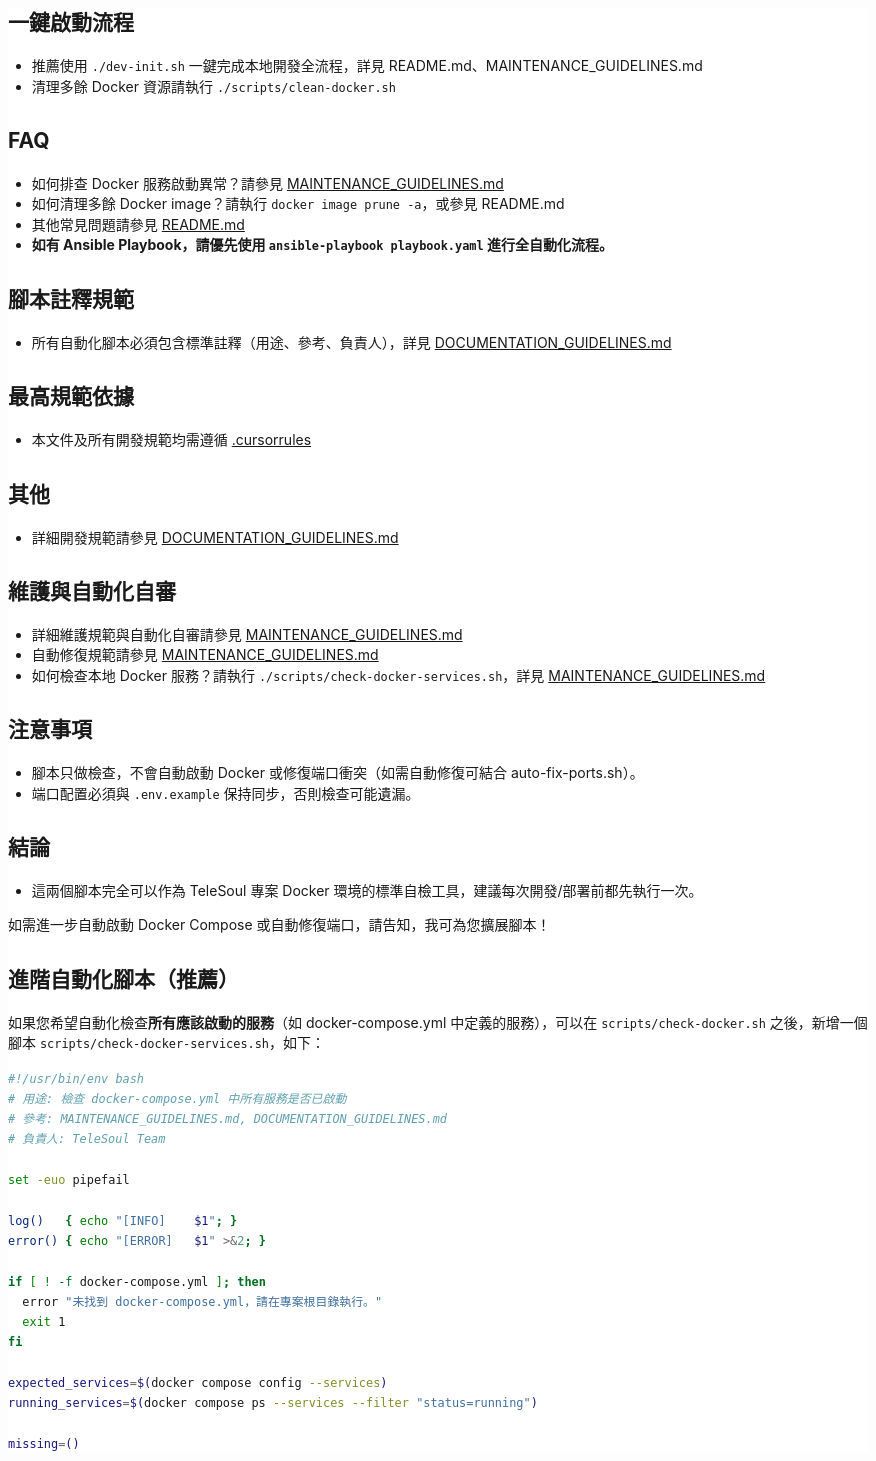 ## 一鍵啟動流程
- 推薦使用 `./dev-init.sh` 一鍵完成本地開發全流程，詳見 README.md、MAINTENANCE_GUIDELINES.md
- 清理多餘 Docker 資源請執行 `./scripts/clean-docker.sh`

## FAQ
- 如何排查 Docker 服務啟動異常？請參見 [MAINTENANCE_GUIDELINES.md](./MAINTENANCE_GUIDELINES.md)
- 如何清理多餘 Docker image？請執行 `docker image prune -a`，或參見 README.md
- 其他常見問題請參見 [README.md](./README.md)
- **如有 Ansible Playbook，請優先使用 `ansible-playbook playbook.yaml` 進行全自動化流程。**

## 腳本註釋規範
- 所有自動化腳本必須包含標準註釋（用途、參考、負責人），詳見 [DOCUMENTATION_GUIDELINES.md](./DOCUMENTATION_GUIDELINES.md)

## 最高規範依據
- 本文件及所有開發規範均需遵循 [.cursorrules](./.cursorrules)

## 其他
- 詳細開發規範請參見 [DOCUMENTATION_GUIDELINES.md](./DOCUMENTATION_GUIDELINES.md)

## 維護與自動化自審
- 詳細維護規範與自動化自審請參見 [MAINTENANCE_GUIDELINES.md](./MAINTENANCE_GUIDELINES.md)
- 自動修復規範請參見 [MAINTENANCE_GUIDELINES.md](./MAINTENANCE_GUIDELINES.md)
- 如何檢查本地 Docker 服務？請執行 `./scripts/check-docker-services.sh`，詳見 [MAINTENANCE_GUIDELINES.md](./MAINTENANCE_GUIDELINES.md)

## 注意事項
- 腳本只做檢查，不會自動啟動 Docker 或修復端口衝突（如需自動修復可結合 auto-fix-ports.sh）。
- 端口配置必須與 `.env.example` 保持同步，否則檢查可能遺漏。

## 結論
- 這兩個腳本完全可以作為 TeleSoul 專案 Docker 環境的標準自檢工具，建議每次開發/部署前都先執行一次。

如需進一步自動啟動 Docker Compose 或自動修復端口，請告知，我可為您擴展腳本！

## 進階自動化腳本（推薦）

如果您希望自動化檢查**所有應該啟動的服務**（如 docker-compose.yml 中定義的服務），可以在 `scripts/check-docker.sh` 之後，新增一個腳本 `scripts/check-docker-services.sh`，如下：

```bash
#!/usr/bin/env bash
# 用途: 檢查 docker-compose.yml 中所有服務是否已啟動
# 參考: MAINTENANCE_GUIDELINES.md, DOCUMENTATION_GUIDELINES.md
# 負責人: TeleSoul Team

set -euo pipefail

log()   { echo "[INFO]    $1"; }
error() { echo "[ERROR]   $1" >&2; }

if [ ! -f docker-compose.yml ]; then
  error "未找到 docker-compose.yml，請在專案根目錄執行。"
  exit 1
fi

expected_services=$(docker compose config --services)
running_services=$(docker compose ps --services --filter "status=running")

missing=()
```
